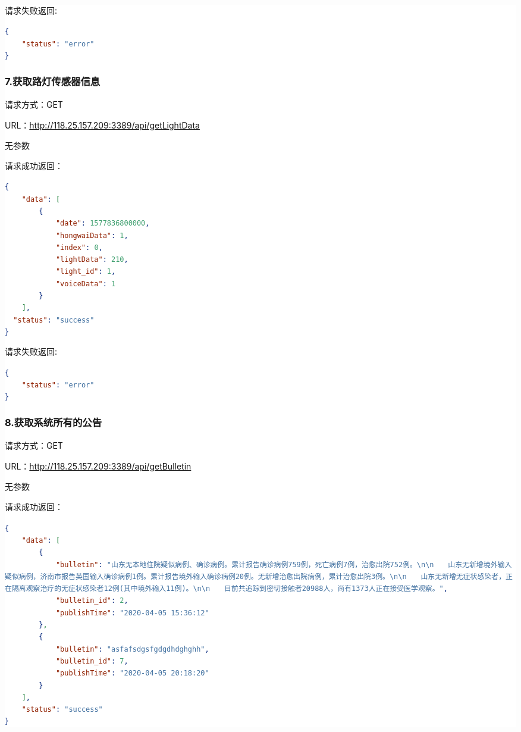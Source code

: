 请求失败返回:

```json
{
    "status": "error"
}
```

### 7.获取路灯传感器信息

请求方式：GET

URL：http://118.25.157.209:3389/api/getLightData

无参数

请求成功返回：

```json
{
    "data": [
        {
            "date": 1577836800000,
            "hongwaiData": 1,
            "index": 0,
            "lightData": 210,
            "light_id": 1,
            "voiceData": 1
        }
    ],
  "status": "success"
}
```

请求失败返回:

```json
{
    "status": "error"
}
```

### 8.获取系统所有的公告

请求方式：GET

URL：http://118.25.157.209:3389/api/getBulletin

无参数

请求成功返回：

```json
{
    "data": [
        {
            "bulletin": "山东无本地住院疑似病例、确诊病例。累计报告确诊病例759例，死亡病例7例，治愈出院752例。\n\n　　山东无新增境外输入疑似病例，济南市报告英国输入确诊病例1例。累计报告境外输入确诊病例20例。无新增治愈出院病例，累计治愈出院3例。\n\n　　山东无新增无症状感染者，正在隔离观察治疗的无症状感染者12例(其中境外输入11例)。\n\n　　目前共追踪到密切接触者20988人，尚有1373人正在接受医学观察。",
            "bulletin_id": 2,
            "publishTime": "2020-04-05 15:36:12"
        },
        {
            "bulletin": "asfafsdgsfgdgdhdghghh",
            "bulletin_id": 7,
            "publishTime": "2020-04-05 20:18:20"
        }
    ],
    "status": "success"
}
```